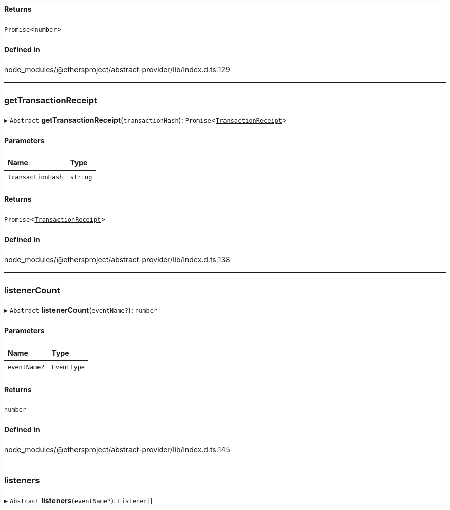 #### Returns

`Promise`<`number`\>

#### Defined in

node_modules/@ethersproject/abstract-provider/lib/index.d.ts:129

___

### getTransactionReceipt

▸ `Abstract` **getTransactionReceipt**(`transactionHash`): `Promise`<[`TransactionReceipt`](../interfaces/verida_web_helpers._internal_.TransactionReceipt.md)\>

#### Parameters

| Name | Type |
| :------ | :------ |
| `transactionHash` | `string` |

#### Returns

`Promise`<[`TransactionReceipt`](../interfaces/verida_web_helpers._internal_.TransactionReceipt.md)\>

#### Defined in

node_modules/@ethersproject/abstract-provider/lib/index.d.ts:138

___

### listenerCount

▸ `Abstract` **listenerCount**(`eventName?`): `number`

#### Parameters

| Name | Type |
| :------ | :------ |
| `eventName?` | [`EventType`](../modules/verida_web_helpers._internal_.md#eventtype) |

#### Returns

`number`

#### Defined in

node_modules/@ethersproject/abstract-provider/lib/index.d.ts:145

___

### listeners

▸ `Abstract` **listeners**(`eventName?`): [`Listener`](../modules/verida_web_helpers._internal_.md#listener)[]
